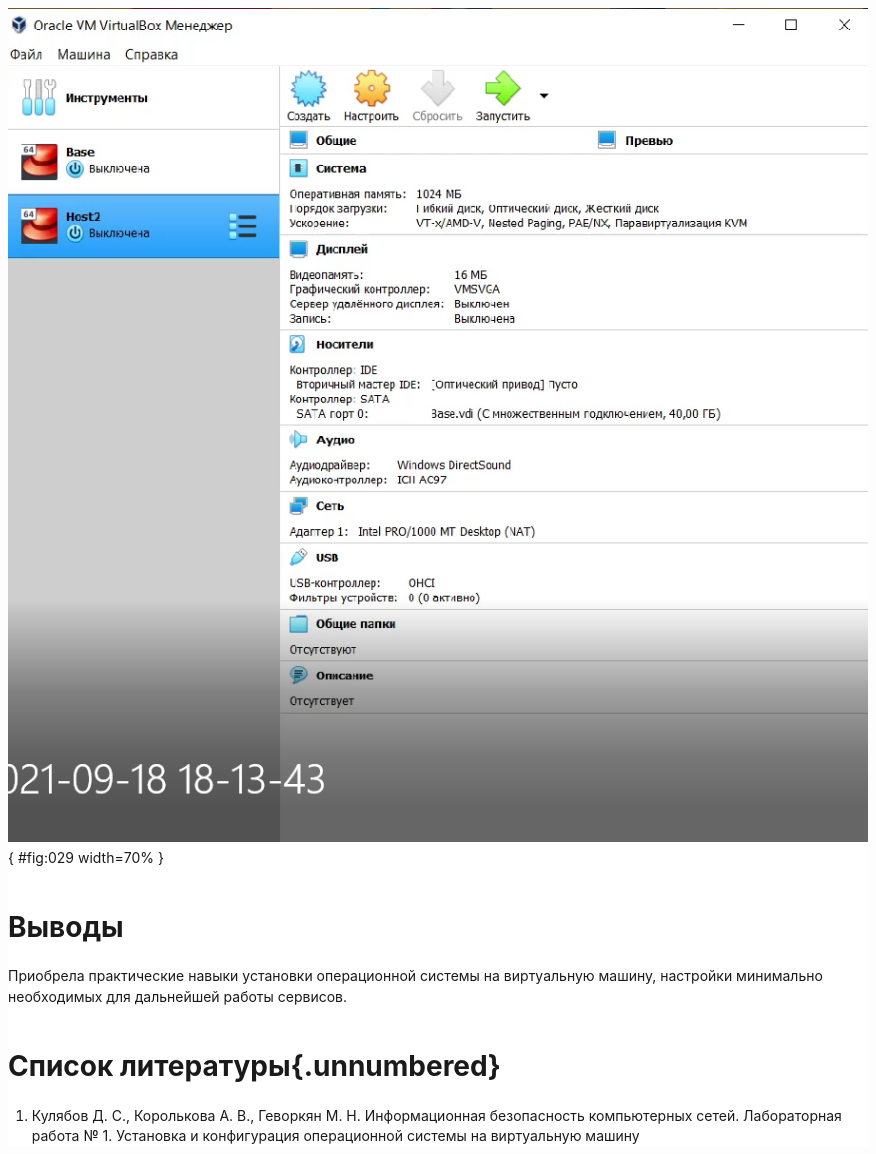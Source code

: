 ![Созданная новая виртуальная машина](image/29.png){ #fig:029 width=70% }

# Выводы

Приобрела практические навыки установки операционной системы на виртуальную машину, настройки минимально необходимых для дальнейшей работы сервисов.

# Список литературы{.unnumbered}

1. Кулябов Д. С., Королькова А. В., Геворкян М. Н. Информационная безопасность компьютерных сетей. Лабораторная работа № 1. Установка и конфигурация 
операционной системы на виртуальную машину